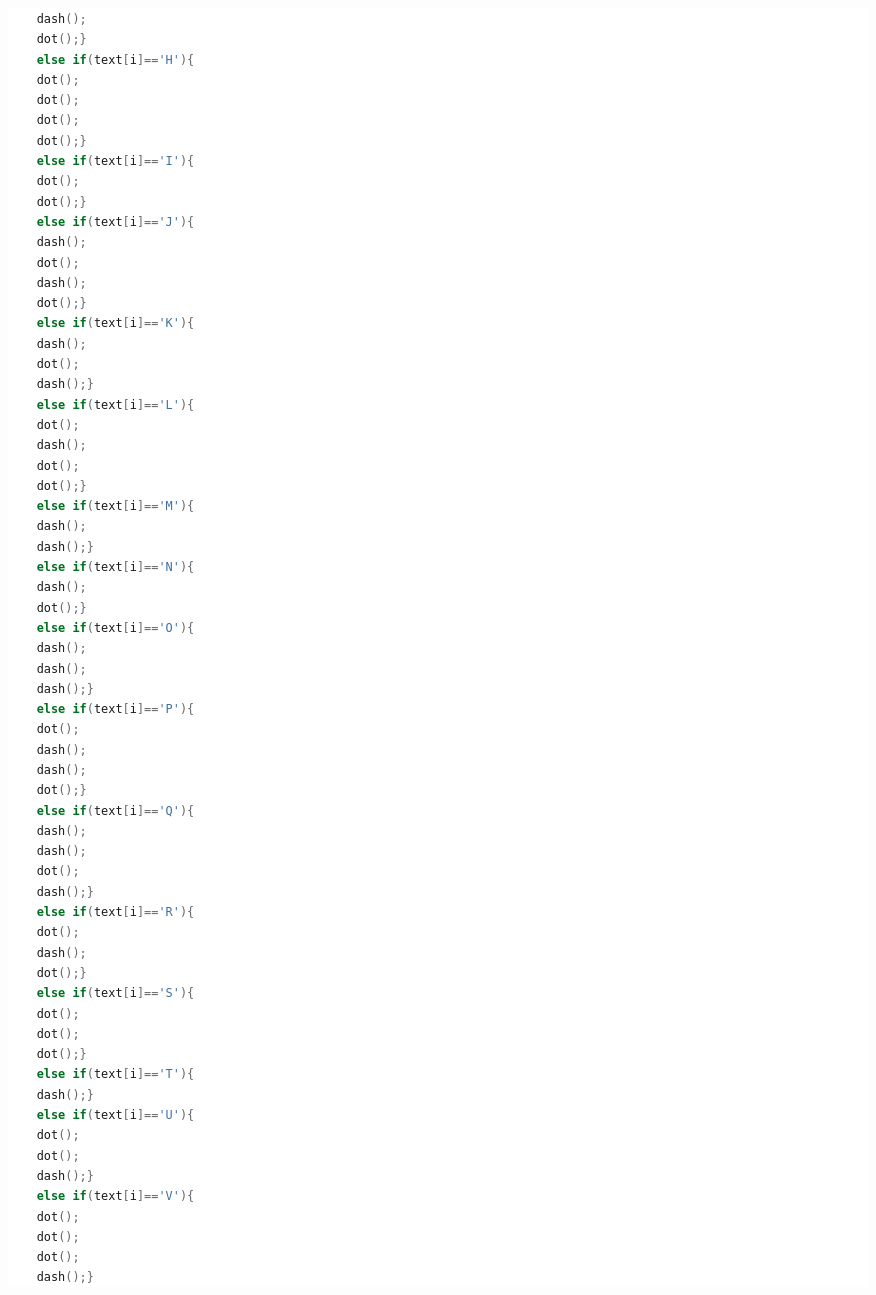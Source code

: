 ```.c++
    dash();
    dot();}
    else if(text[i]=='H'){
    dot();
    dot();
    dot();
    dot();}
    else if(text[i]=='I'){
    dot();
    dot();}
    else if(text[i]=='J'){
    dash();
    dot();
    dash();
    dot();}
    else if(text[i]=='K'){
    dash();
    dot();
    dash();}
    else if(text[i]=='L'){
    dot();
    dash();
    dot();
    dot();}
    else if(text[i]=='M'){
    dash();
    dash();}
    else if(text[i]=='N'){
    dash();
    dot();}
    else if(text[i]=='O'){
    dash();
    dash();
    dash();}
    else if(text[i]=='P'){
    dot();
    dash();
    dash();
    dot();}
    else if(text[i]=='Q'){
    dash();
    dash();
    dot();
    dash();}
    else if(text[i]=='R'){
    dot();
    dash();
    dot();}
    else if(text[i]=='S'){
    dot();
    dot();
    dot();}
    else if(text[i]=='T'){
    dash();}
    else if(text[i]=='U'){
    dot();
    dot();
    dash();}
    else if(text[i]=='V'){
    dot();
    dot();
    dot();
    dash();}
```